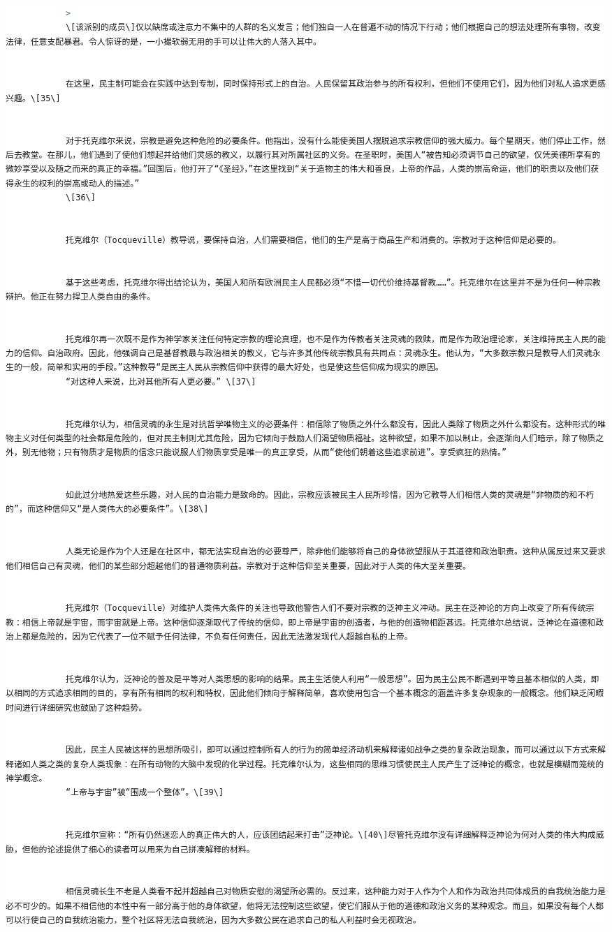 ```yaml
            >
            \[该派别的成员\]仅以缺席或注意力不集中的人群的名义发言；他们独自一人在普遍不动的情况下行动；他们根据自己的想法处理所有事物，改变法律，任意支配暴君。令人惊讶的是，一小撮软弱无用的手可以让伟大的人落入其中。


            在这里，民主制可能会在实践中达到专制，同时保持形式上的自治。人民保留其政治参与的所有权利，但他们不使用它们，因为他们对私人追求更感兴趣。\[35\]


            对于托克维尔来说，宗教是避免这种危险的必要条件。他指出，没有什么能使美国人摆脱追求宗教信仰的强大威力。每个星期天，他们停止工作，然后去教堂。在那儿，他们遇到了使他们想起并给他们灵感的教义，以履行其对所属社区的义务。在圣职时，美国人“被告知必须调节自己的欲望，仅凭美德所享有的微妙享受以及随之而来的真正的幸福。”回国后，他打开了“《圣经》，”在这里找到“关于造物主的伟大和善良，上帝的作品，人类的崇高命运，他们的职责以及他们获得永生的权利的崇高或动人的描述。”
            \[36\]


            托克维尔（Tocqueville）教导说，要保持自治，人们需要相信，他们的生产是高于商品生产和消费的。宗教对于这种信仰是必要的。


            基于这些考虑，托克维尔得出结论认为，美国人和所有欧洲民主人民都必须“不惜一切代价维持基督教……”。托克维尔在这里并不是为任何一种宗教辩护。他正在努力捍卫人类自由的条件。


            托克维尔再一次既不是作为神学家关注任何特定宗教的理论真理，也不是作为传教者关注灵魂的救赎，而是作为政治理论家，关注维持民主人民的能力的信仰。自治政府。因此，他强调自己是基督教最与政治相关的教义，它与许多其他传统宗教具有共同点：灵魂永生。他认为，“大多数宗教只是教导人们灵魂永生的一般，简单和实用的手段。”这种教导“是民主人民从宗教信仰中获得的最大好处，也是使这些信仰成为现实的原因。
            “对这种人来说，比对其他所有人更必要。” \[37\]


            托克维尔认为，相信灵魂的永生是对抗哲学唯物主义的必要条件：相信除了物质之外什么都没有，因此人类除了物质之外什么都没有。这种形式的唯物主义对任何类型的社会都是危险的，但对民主制则尤其危险，因为它倾向于鼓励人们渴望物质福祉。这种欲望，如果不加以制止，会逐渐向人们暗示，除了物质之外，别无他物；只有物质才是物质的信念只能说服人们物质享受是唯一的真正享受，从而“使他们朝着这些追求前进”。享受疯狂的热情。”


            如此过分地热爱这些乐趣，对人民的自治能力是致命的。因此，宗教应该被民主人民所珍惜，因为它教导人们相信人类的灵魂是“非物质的和不朽的”，而这种信仰又“是人类伟大的必要条件”。\[38\]


            人类无论是作为个人还是在社区中，都无法实现自治的必要尊严，除非他们能够将自己的身体欲望服从于其道德和政治职责。这种从属反过来又要求他们相信自己有灵魂，他们的某些部分超越他们的普通物质利益。宗教对于这种信仰至关重要，因此对于人类的伟大至关重要。


            托克维尔（Tocqueville）对维护人类伟大条件的关注也导致他警告人们不要对宗教的泛神主义冲动。民主在泛神论的方向上改变了所有传统宗教：相信上帝就是宇宙，而宇宙就是上帝。这种信仰逐渐取代了传统的信仰，即上帝是宇宙的创造者，与他的创造物相距甚远。托克维尔总结说，泛神论在道德和政治上都是危险的，因为它代表了一位不赋予任何法律，不负有任何责任，因此无法激发现代人超越自私的上帝。


            托克维尔认为，泛神论的普及是平等对人类思想的影响的结果。民主生活使人利用“一般思想”。因为民主公民不断遇到平等且基本相似的人类，即以相同的方式追求相同的目的，享有所有相同的权利和特权，因此他们倾向于解释简单，喜欢使用包含一个基本概念的涵盖许多复杂现象的一般概念。他们缺乏闲暇时间进行详细研究也鼓励了这种趋势。


            因此，民主人民被这样的思想所吸引，即可以通过控制所有人的行为的简单经济动机来解释诸如战争之类的复杂政治现象，而可以通过以下方式来解释诸如人类之类的复杂人类现象：在所有动物的大脑中发现的化学过程。托克维尔认为，这些相同的思维习惯使民主人民产生了泛神论的概念，也就是模糊而笼统的神学概念。
            “上帝与宇宙”被“围成一个整体”。\[39\]


            托克维尔宣称：“所有仍然迷恋人的真正伟大的人，应该团结起来打击”泛神论。\[40\]尽管托克维尔没有详细解释泛神论为何对人类的伟大构成威胁，但他的论述提供了细心的读者可以用来为自己拼凑解释的材料。


            相信灵魂长生不老是人类看不起并超越自己对物质安慰的渴望所必需的。反过来，这种能力对于人作为个人和作为政治共同体成员的自我统治能力是必不可少的。如果不相信他的本性中有一部分高于他的身体欲望，他将无法控制这些欲望，使它们服从于他的道德和政治义务的某种观念。而且，如果没有每个人都可以行使自己的自我统治能力，整个社区将无法自我统治，因为大多数公民在追求自己的私人利益时会无视政治。


```